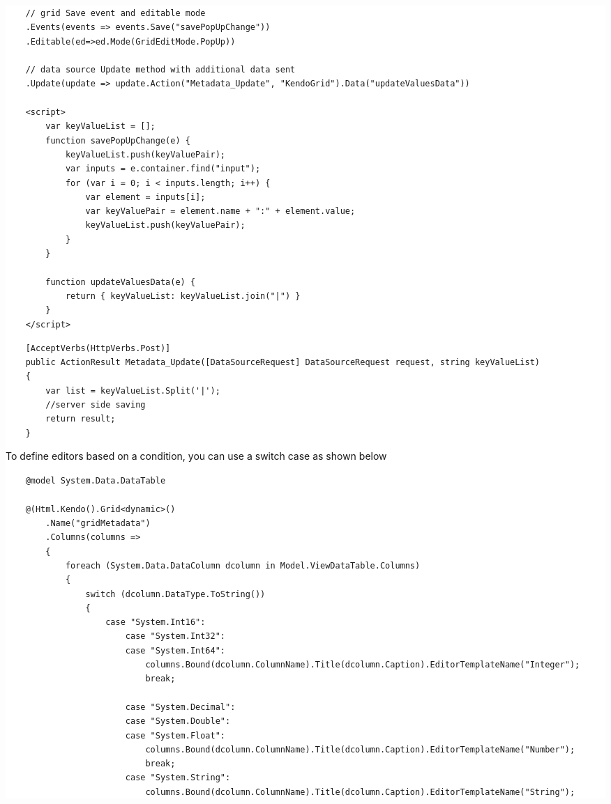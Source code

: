 ```View
    // grid Save event and editable mode
    .Events(events => events.Save("savePopUpChange"))
    .Editable(ed=>ed.Mode(GridEditMode.PopUp)) 

    // data source Update method with additional data sent
    .Update(update => update.Action("Metadata_Update", "KendoGrid").Data("updateValuesData"))

    <script>  
        var keyValueList = [];
        function savePopUpChange(e) {     
            keyValueList.push(keyValuePair);
            var inputs = e.container.find("input");
            for (var i = 0; i < inputs.length; i++) {
                var element = inputs[i];
                var keyValuePair = element.name + ":" + element.value;
                keyValueList.push(keyValuePair);
            }
        }
    
        function updateValuesData(e) {
            return { keyValueList: keyValueList.join("|") }
        }
    </script>
```
```Controller
    [AcceptVerbs(HttpVerbs.Post)]
    public ActionResult Metadata_Update([DataSourceRequest] DataSourceRequest request, string keyValueList)
    {
        var list = keyValueList.Split('|');
        //server side saving   
        return result;
    } 
```

To define editors based on a condition, you can use a switch case as shown below

```
    @model System.Data.DataTable

    @(Html.Kendo().Grid<dynamic>()
        .Name("gridMetadata")
        .Columns(columns =>
        {
            foreach (System.Data.DataColumn dcolumn in Model.ViewDataTable.Columns)
            {
                switch (dcolumn.DataType.ToString())
                {
                    case "System.Int16":
                        case "System.Int32":
                        case "System.Int64":
                            columns.Bound(dcolumn.ColumnName).Title(dcolumn.Caption).EditorTemplateName("Integer");                                 
                            break;
 
                        case "System.Decimal":
                        case "System.Double":
                        case "System.Float":
                            columns.Bound(dcolumn.ColumnName).Title(dcolumn.Caption).EditorTemplateName("Number");
                            break;
                        case "System.String":
                            columns.Bound(dcolumn.ColumnName).Title(dcolumn.Caption).EditorTemplateName("String");                                 
```